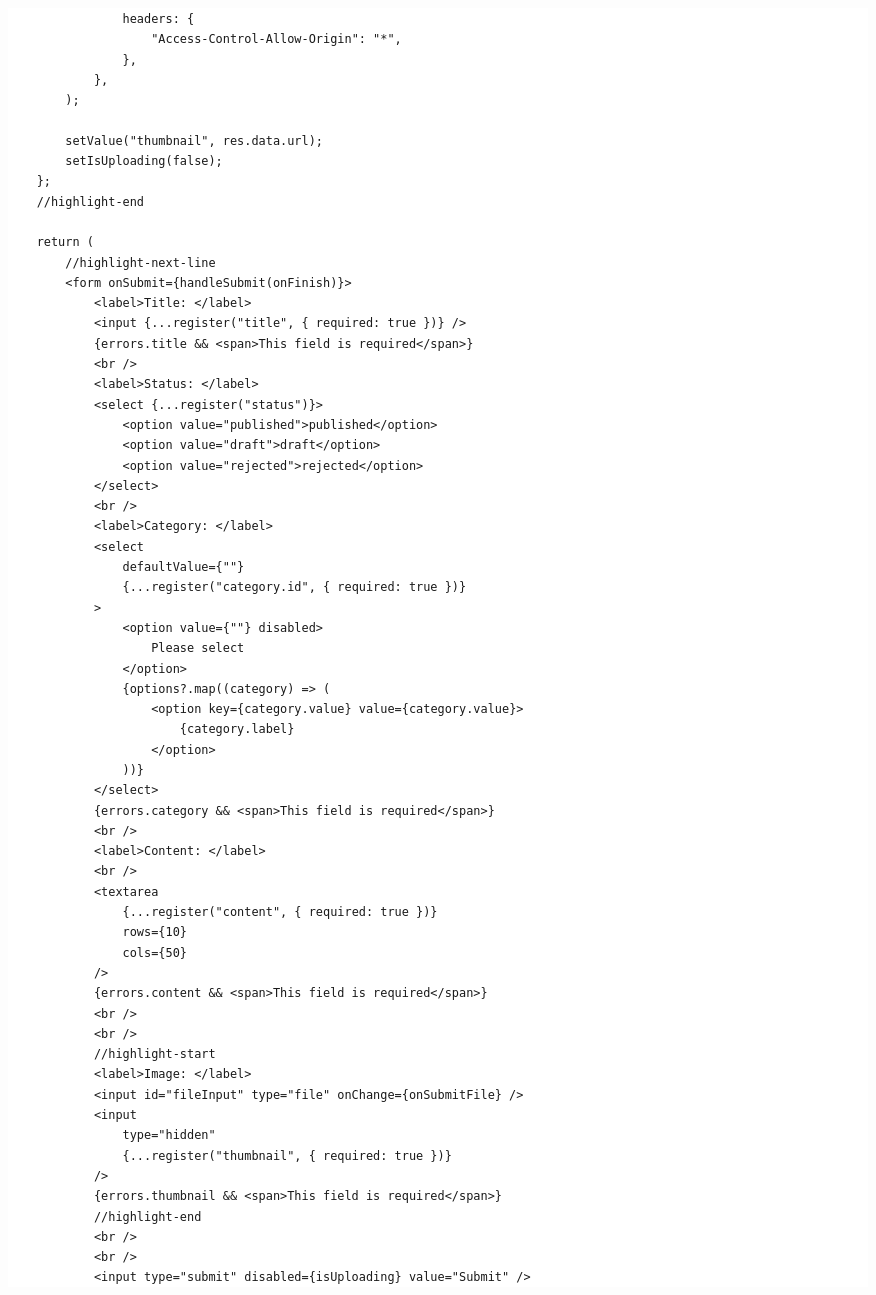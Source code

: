 ```tsx title="src/pages/CreatePost"
                headers: {
                    "Access-Control-Allow-Origin": "*",
                },
            },
        );

        setValue("thumbnail", res.data.url);
        setIsUploading(false);
    };
    //highlight-end

    return (
        //highlight-next-line
        <form onSubmit={handleSubmit(onFinish)}>
            <label>Title: </label>
            <input {...register("title", { required: true })} />
            {errors.title && <span>This field is required</span>}
            <br />
            <label>Status: </label>
            <select {...register("status")}>
                <option value="published">published</option>
                <option value="draft">draft</option>
                <option value="rejected">rejected</option>
            </select>
            <br />
            <label>Category: </label>
            <select
                defaultValue={""}
                {...register("category.id", { required: true })}
            >
                <option value={""} disabled>
                    Please select
                </option>
                {options?.map((category) => (
                    <option key={category.value} value={category.value}>
                        {category.label}
                    </option>
                ))}
            </select>
            {errors.category && <span>This field is required</span>}
            <br />
            <label>Content: </label>
            <br />
            <textarea
                {...register("content", { required: true })}
                rows={10}
                cols={50}
            />
            {errors.content && <span>This field is required</span>}
            <br />
            <br />
            //highlight-start
            <label>Image: </label>
            <input id="fileInput" type="file" onChange={onSubmitFile} />
            <input
                type="hidden"
                {...register("thumbnail", { required: true })}
            />
            {errors.thumbnail && <span>This field is required</span>}
            //highlight-end
            <br />
            <br />
            <input type="submit" disabled={isUploading} value="Submit" />
```
